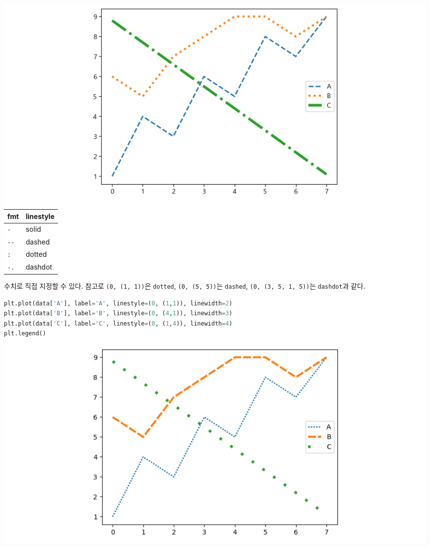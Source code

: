 <center><img src="/public/img/2023-05-12-matplotlib-usage/12.png" width="60%"></center>


fmt | linestyle
-------- | --------
`-` | solid
`--` | dashed
`:` | dotted
`-.` | dashdot

수치로 직접 지정할 수 있다. 참고로 `(0, (1, 1))`은 `dotted`, `(0, (5, 5))`는 `dashed`, `(0, (3, 5, 1, 5))`는  `dashdot`과 같다.

```python
plt.plot(data['A'], label='A', linestyle=(0, (1,1)), linewidth=2)
plt.plot(data['B'], label='B', linestyle=(0, (4,1)), linewidth=3)
plt.plot(data['C'], label='C', linestyle=(0, (1,4)), linewidth=4)
plt.legend()
```
<center><img src="/public/img/2023-05-12-matplotlib-usage/33.png" width="60%"></center>
